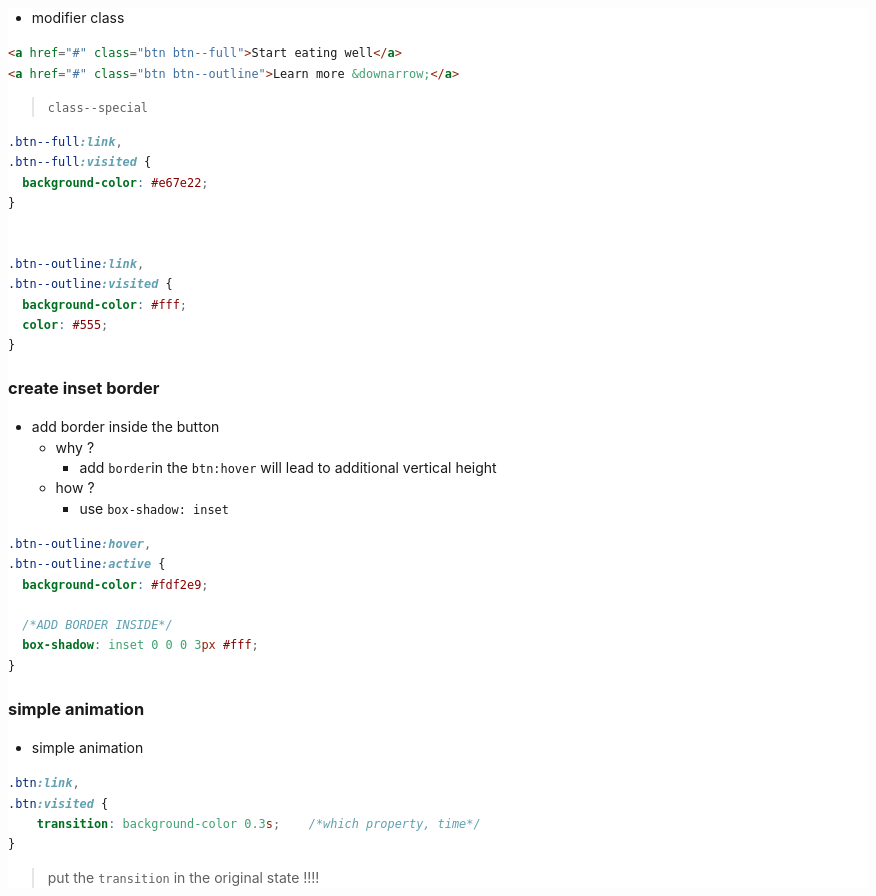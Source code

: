 - modifier class
```html
<a href="#" class="btn btn--full">Start eating well</a>
<a href="#" class="btn btn--outline">Learn more &downarrow;</a>
```
>`class--special`
```css
.btn--full:link,
.btn--full:visited {
  background-color: #e67e22;
}


.btn--outline:link,
.btn--outline:visited {
  background-color: #fff;
  color: #555;
}
```




### create inset border

- add border inside the button
	- why ? 
		- add `border`in the `btn:hover` will lead to additional vertical height 
	- how ?
		- use `box-shadow: inset`

```css
.btn--outline:hover,
.btn--outline:active {
  background-color: #fdf2e9;
  
  /*ADD BORDER INSIDE*/
  box-shadow: inset 0 0 0 3px #fff;
}
```





### simple animation

- simple animation
```css
.btn:link,
.btn:visited {
	transition: background-color 0.3s;    /*which property, time*/
}

```
>put the `transition` in the original state !!!!
